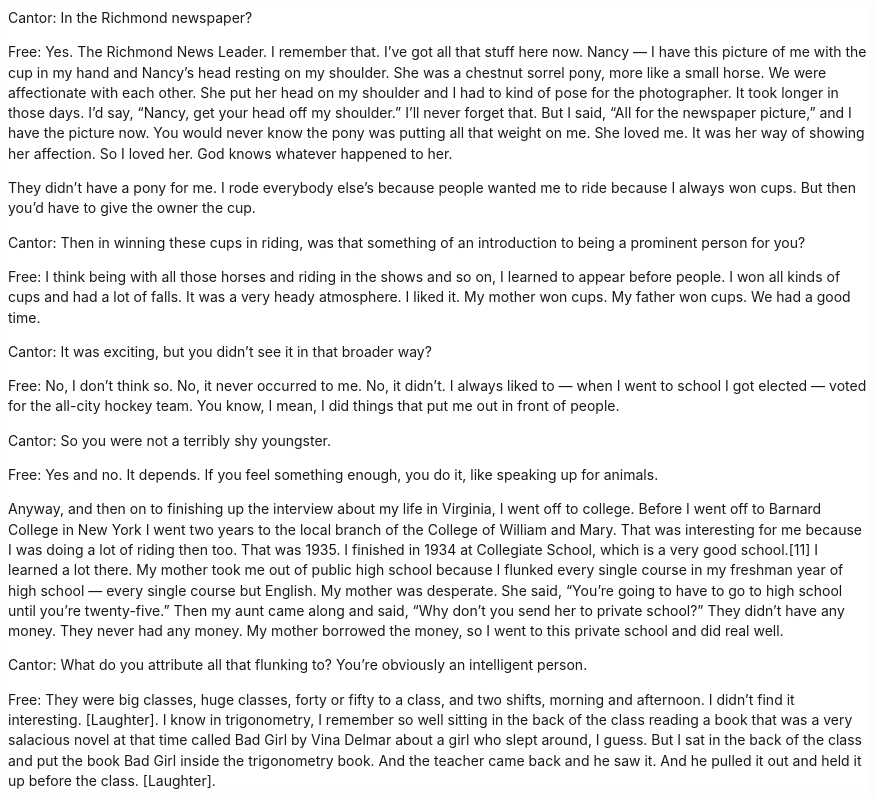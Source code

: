 Cantor: In the Richmond newspaper?

Free: Yes. The Richmond News Leader. I remember that. I’ve got all that
stuff here now. Nancy — I have this picture of me with the cup in my
hand and Nancy’s head resting on my shoulder. She was a chestnut sorrel
pony, more like a small horse. We were affectionate with each other. She
put her head on my shoulder and I had to kind of pose for the
photographer. It took longer in those days. I’d say, “Nancy, get your
head off my shoulder.” I’ll never forget that. But I said, “All for the
newspaper picture,” and I have the picture now. You would never know the
pony was putting all that weight on me. She loved me. It was her way of
showing her affection. So I loved her. God knows whatever happened to
her.

They didn’t have a pony for me. I rode everybody else’s because people
wanted me to ride because I always won cups. But then you’d have to give
the owner the cup.

Cantor: Then in winning these cups in riding, was that something of an
introduction to being a prominent person for you?

Free: I think being with all those horses and riding in the shows and so
on, I learned to appear before people. I won all kinds of cups and had a
lot of falls. It was a very heady atmosphere. I liked it. My mother won
cups. My father won cups. We had a good time.

Cantor: It was exciting, but you didn’t see it in that broader way?

Free: No, I don’t think so. No, it never occurred to me. No, it didn’t.
I always liked to — when I went to school I got elected — voted for the
all-city hockey team. You know, I mean, I did things that put me out in
front of people.

Cantor: So you were not a terribly shy youngster.

Free: Yes and no. It depends. If you feel something enough, you do it,
like speaking up for animals.

Anyway, and then on to finishing up the interview about my life in
Virginia, I went off to college. Before I went off to Barnard College in
New York I went two years to the local branch of the College of William
and Mary. That was interesting for me because I was doing a lot of
riding then too. That was 1935. I finished in 1934 at Collegiate School,
which is a very good school.\[11\] I learned a lot there. My mother took
me out of public high school because I flunked every single course in my
freshman year of high school — every single course but English. My
mother was desperate. She said, “You’re going to have to go to high
school until you’re twenty-five.” Then my aunt came along and said, “Why
don’t you send her to private school?” They didn’t have any money. They
never had any money. My mother borrowed the money, so I went to this
private school and did real well.

Cantor: What do you attribute all that flunking to? You’re obviously an
intelligent person.

Free: They were big classes, huge classes, forty or fifty to a class,
and two shifts, morning and afternoon. I didn’t find it interesting.
\[Laughter\]. I know in trigonometry, I remember so well sitting in the
back of the class reading a book that was a very salacious novel at that
time called Bad Girl by Vina Delmar about a girl who slept around, I
guess. But I sat in the back of the class and put the book Bad Girl
inside the trigonometry book. And the teacher came back and he saw it.
And he pulled it out and held it up before the class. \[Laughter\].

